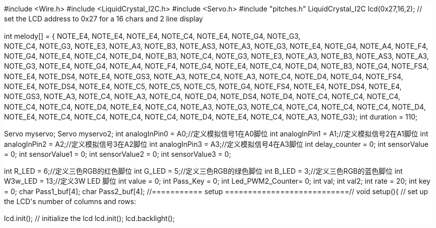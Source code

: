 #include <Wire.h> 
#include <LiquidCrystal_I2C.h>
#include <Servo.h>
#include "pitches.h"
LiquidCrystal_I2C lcd(0x27,16,2);  // set the LCD address to 0x27 for a 16 chars and 2 line display

int melody[] = {
 NOTE_E4, NOTE_E4, NOTE_E4, NOTE_C4, NOTE_E4, NOTE_G4, NOTE_G3,  
NOTE_C4, NOTE_G3, NOTE_E3, NOTE_A3, NOTE_B3, NOTE_AS3, NOTE_A3, NOTE_G3, NOTE_E4, NOTE_G4, NOTE_A4, NOTE_F4, NOTE_G4, NOTE_E4, NOTE_C4, NOTE_D4, NOTE_B3, 
NOTE_C4, NOTE_G3, NOTE_E3, NOTE_A3, NOTE_B3, NOTE_AS3, NOTE_A3, NOTE_G3, NOTE_E4, NOTE_G4, NOTE_A4, NOTE_F4, NOTE_G4, NOTE_E4, NOTE_C4, NOTE_D4, NOTE_B3, 
NOTE_G4, NOTE_FS4, NOTE_E4, NOTE_DS4, NOTE_E4, NOTE_GS3, NOTE_A3, NOTE_C4, NOTE_A3, NOTE_C4, NOTE_D4, NOTE_G4, NOTE_FS4, NOTE_E4, NOTE_DS4, NOTE_E4, NOTE_C5, NOTE_C5, NOTE_C5, 
NOTE_G4, NOTE_FS4, NOTE_E4, NOTE_DS4, NOTE_E4, NOTE_GS3, NOTE_A3, NOTE_C4, NOTE_A3, NOTE_C4, NOTE_D4, NOTE_DS4, NOTE_D4, NOTE_C4, 
NOTE_C4, NOTE_C4, NOTE_C4, NOTE_C4, NOTE_D4, NOTE_E4, NOTE_C4, NOTE_A3, NOTE_G3, NOTE_C4, NOTE_C4, NOTE_C4, NOTE_C4, NOTE_D4, NOTE_E4, 
NOTE_C4, NOTE_C4, NOTE_C4, NOTE_C4, NOTE_D4, NOTE_E4, NOTE_C4, NOTE_A3, NOTE_G3};
int duration = 110;  

Servo myservo;
Servo myservo2;
int analogInPin0 = A0;//定义模拟信号1在A0脚位
int analogInPin1 = A1;//定义模拟信号2在A1脚位
int analogInPin2 = A2;//定义模拟信号3在A2脚位
int analogInPin3 = A3;//定义模拟信号4在A3脚位
int delay_counter = 0;
int sensorValue = 0; 
int sensorValue1 = 0; 
int sensorValue2 = 0; 
int sensorValue3 = 0; 

int R_LED = 6;//定义三色RGB的红色脚位
int G_LED = 5;//定义三色RGB的绿色脚位
int B_LED = 3;//定义三色RGB的蓝色脚位
int W3w_LED = 13;//定义3W LED 脚位
int value = 0;
int Pass_Key = 0;
int Led_PWM2_Counter= 0;
int val;
int val2;
int rate = 20;
int key = 0;
char Pass1_buf[4];
char Pass2_buf[4];
//===========   setup ===========================//
void setup(){
    // set up the LCD's number of columns and rows: 
 
  lcd.init();   // initialize the lcd 
  lcd.init();
  lcd.backlight();
 